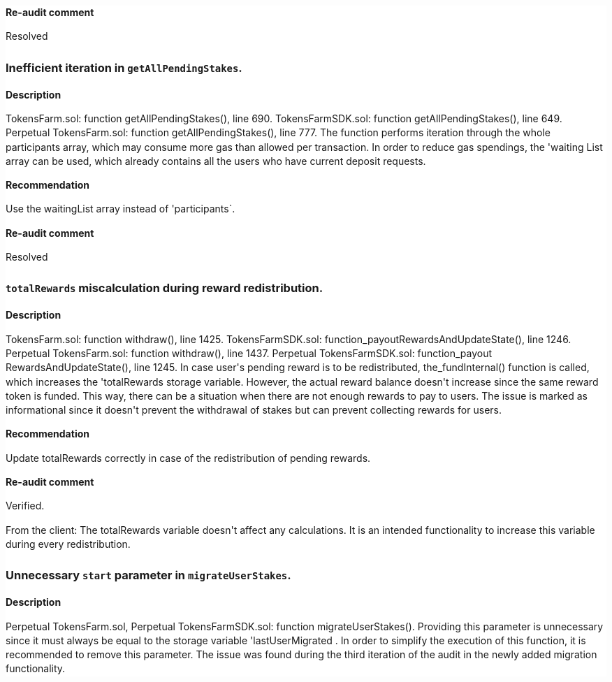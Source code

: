 **Re-audit comment**

Resolved

### Inefficient iteration in `getAllPendingStakes`.
**Description**

TokensFarm.sol: function getAllPendingStakes(), line 690.
TokensFarmSDK.sol: function getAllPendingStakes(), line 649.
Perpetual TokensFarm.sol: function getAllPendingStakes(), line 777.
The function performs iteration through the whole participants array, which may consume more gas than allowed per transaction. In order to reduce gas spendings, the 'waiting List array can be used, which already contains all the users who have current deposit requests.

**Recommendation**

Use the waitingList array instead of 'participants`.

**Re-audit comment**

Resolved

### `totalRewards` miscalculation during reward redistribution.
**Description**

TokensFarm.sol: function withdraw(), line 1425.
TokensFarmSDK.sol: function_payoutRewardsAndUpdateState(), line 1246.
Perpetual TokensFarm.sol: function withdraw(), line 1437.
Perpetual TokensFarmSDK.sol: function_payout RewardsAndUpdateState(), line 1245.
In case user's pending reward is to be redistributed, the_fundInternal() function is called, which increases the 'totalRewards storage variable. However, the actual reward balance doesn't increase since the same reward token is funded. This way, there can be a situation when there are not enough rewards to pay to users. The issue is marked as informational since it doesn't prevent the withdrawal of stakes but can prevent collecting rewards for users.

**Recommendation**

Update totalRewards correctly in case of the redistribution of pending rewards.

**Re-audit comment**

Verified.

From the client:
The totalRewards variable doesn't affect any calculations. It is an intended functionality to increase this variable during every redistribution.

### Unnecessary `start` parameter in `migrateUserStakes`.
**Description**

Perpetual TokensFarm.sol, Perpetual TokensFarmSDK.sol: function migrateUserStakes().
Providing this parameter is unnecessary since it must always be equal to the storage variable 'lastUserMigrated . In order to simplify the execution of this function, it is recommended to remove this parameter. The issue was found during the third iteration of the audit in the newly added migration functionality.
